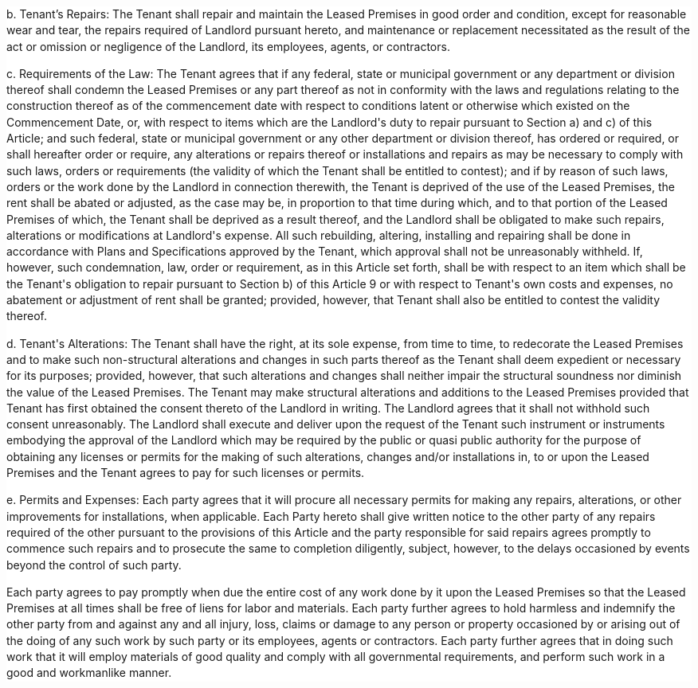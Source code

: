 b.	Tenant’s Repairs: The Tenant shall repair and maintain the Leased Premises in good order and condition, except for reasonable wear and tear, the repairs required of Landlord pursuant hereto, and maintenance or replacement necessitated as the result of the act or omission or negligence of the Landlord, its employees, agents, or contractors. 

c.	Requirements of the Law: The Tenant agrees that if any federal, state or municipal government or any department or division thereof shall condemn the Leased Premises or any part thereof as not in conformity with the laws and regulations relating to the construction thereof as of the commencement date with respect to conditions latent or otherwise which existed on the Commencement Date, or, with respect to items which are the Landlord's duty to repair pursuant to Section a) and c) of this Article; and such federal, state or municipal government or any other department or division thereof, has ordered or required, or shall hereafter order or require, any alterations or repairs thereof or installations and repairs as may be necessary to comply with such laws, orders or requirements (the validity of which the Tenant shall be entitled to contest); and if by reason of such laws, orders or the work done by the Landlord in connection therewith, the Tenant is deprived of the use of the Leased Premises, the rent shall be abated or adjusted, as the case may be, in proportion to that time during which, and to that portion of the Leased Premises of which, the Tenant shall be deprived as a result thereof, and the Landlord shall be obligated to make such repairs, alterations or modifications at Landlord's expense. All such rebuilding, altering, installing and repairing shall be done in accordance with Plans and Specifications approved by the Tenant, which approval shall not be unreasonably withheld. If, however, such condemnation, law, order or requirement, as in this Article set forth, shall be with respect to an item which shall be the Tenant's obligation to repair pursuant to Section b) of this Article 9 or with respect to Tenant's own costs and expenses, no abatement or adjustment of rent shall be granted; provided, however, that Tenant shall also be entitled to contest the validity thereof. 

d.	Tenant's Alterations: The Tenant shall have the right, at its sole expense, from time to time, to redecorate the Leased Premises and to make such non-structural alterations and changes in such parts thereof as the Tenant shall deem expedient or necessary for its purposes; provided, however, that such alterations and changes shall neither impair the structural soundness nor diminish the value of the Leased Premises. The Tenant may make structural alterations and additions to the Leased Premises provided that Tenant has first obtained the consent thereto of the Landlord in writing. The Landlord agrees that it shall not withhold such consent unreasonably. The Landlord shall execute and deliver upon the request of the Tenant such instrument or instruments embodying the approval of the Landlord which may be required by the public or quasi public authority for the purpose of obtaining any licenses or permits for the making of such alterations, changes and/or installations in, to or upon the Leased Premises and the Tenant agrees to pay for such licenses or permits. 

e.	Permits and Expenses: Each party agrees that it will procure all necessary permits for making any repairs, alterations, or other improvements for installations, when applicable. Each Party hereto shall give written notice to the other party of any repairs required of the other pursuant to the provisions of this Article and the party responsible for said repairs agrees promptly to commence such repairs and to prosecute the same to completion diligently, subject, however, to the delays occasioned by events beyond the control of such party. 

Each party agrees to pay promptly when due the entire cost of any work done by it upon the Leased Premises so that the Leased Premises at all times shall be free of liens for labor and materials. Each party further agrees to hold harmless and indemnify the other party from and against any and all injury, loss, claims or damage to any person or property occasioned by or arising out of the doing of any such work by such party or its employees, agents or contractors. Each party further agrees that in doing such work that it will employ materials of good quality and comply with all governmental requirements, and perform such work in a good and workmanlike manner.

